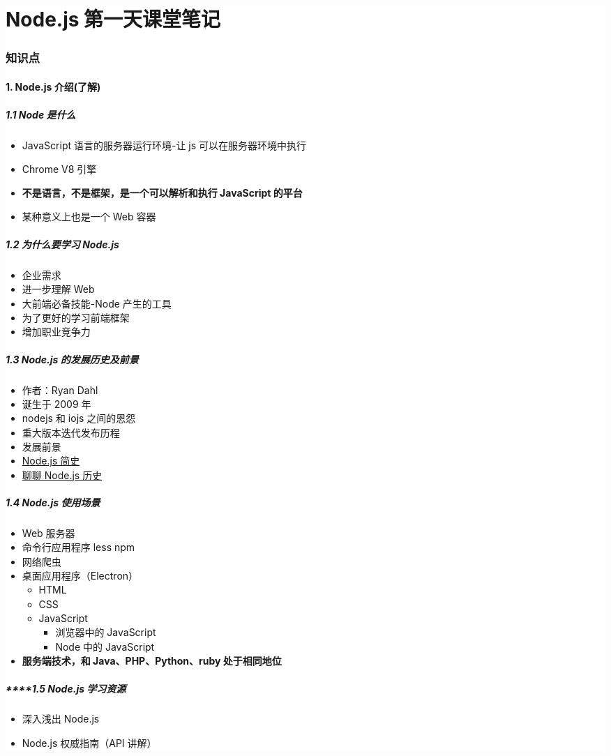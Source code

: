 # Node.js 第一天课堂笔记

### 知识点

#### 1. Node.js 介绍(了解)

##### 1.1 Node 是什么

- JavaScript 语言的服务器运行环境-让 js 可以在服务器环境中执行

- Chrome V8 引擎

- **不是语言，不是框架，是一个可以解析和执行 JavaScript 的平台**

- 某种意义上也是一个 Web 容器

##### 1.2 为什么要学习 Node.js

- 企业需求
- 进一步理解 Web
- 大前端必备技能-Node 产生的工具
- 为了更好的学习前端框架
- 增加职业竞争力

##### 1.3 Node.js 的发展历史及前景

- 作者：Ryan Dahl
- 诞生于 2009 年
- nodejs 和 iojs 之间的恩怨
- 重大版本迭代发布历程
- 发展前景
- [Node.js 简史](https://cnodejs.org/topic/555d3d54e684c4c8088a0d78)
- [聊聊 Node.js 历史](http://gitbook.cn/books/58e796fd09012f0a48761eae/index.html)

##### 1.4 Node.js 使用场景

- Web 服务器
- 命令行应用程序
  less
  npm
- 网络爬虫
- 桌面应用程序（Electron）
  - HTML
  - CSS
  - JavaScript
    - 浏览器中的 JavaScript
    - Node 中的 JavaScript
- **服务端技术，和 Java、PHP、Python、ruby 处于相同地位**

##### ****1.5 Node.js 学习资源

- 深入浅出 Node.js

- Node.js 权威指南（API 讲解）

